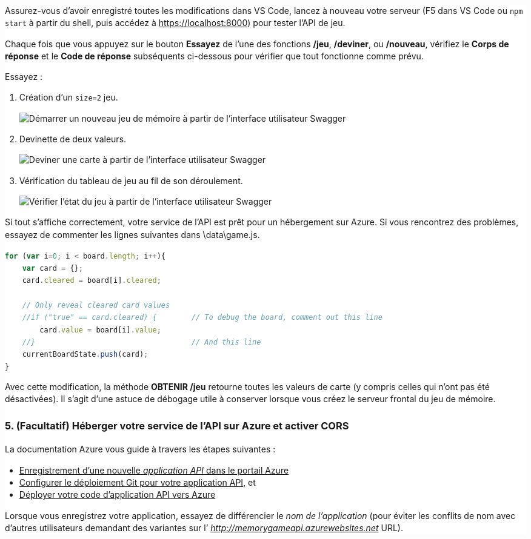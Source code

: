 Assurez-vous d’avoir enregistré toutes les modifications dans VS Code, lancez à nouveau votre serveur (F5 dans VS Code ou `npm start` à partir du shell, puis accédez à [https://localhost:8000](https://localhost:8000)) pour tester l’API de jeu.

Chaque fois que vous appuyez sur le bouton **Essayez** de l’une des fonctions **/jeu**, **/deviner**, ou **/nouveau**, vérifiez le **Corps de réponse** et le **Code de réponse** subséquents ci-dessous pour vérifier que tout fonctionne comme prévu.

Essayez : 

1. Création d’un `size=2` jeu.

    ![Démarrer un nouveau jeu de mémoire à partir de l’interface utilisateur Swagger](images/swagger_new.png)

2. Devinette de deux valeurs.

    ![Deviner une carte à partir de l’interface utilisateur Swagger](images/swagger_guess.png)

3. Vérification du tableau de jeu au fil de son déroulement.

    ![Vérifier l’état du jeu à partir de l’interface utilisateur Swagger](images/swagger_game.png)

Si tout s’affiche correctement, votre service de l’API est prêt pour un hébergement sur Azure. Si vous rencontrez des problèmes, essayez de commenter les lignes suivantes dans \data\game.js.

```javascript
for (var i=0; i < board.length; i++){
    var card = {};
    card.cleared = board[i].cleared;

    // Only reveal cleared card values
    //if ("true" == card.cleared) {        // To debug the board, comment out this line
        card.value = board[i].value;
    //}                                    // And this line
    currentBoardState.push(card);
}
```

Avec cette modification, la méthode **OBTENIR /jeu** retourne toutes les valeurs de carte (y compris celles qui n’ont pas été désactivées). Il s’agit d’une astuce de débogage utile à conserver lorsque vous créez le serveur frontal du jeu de mémoire.

### <a name="5-optional-host-your-api-service-on-azure-and-enable-cors"></a>5. (Facultatif) Héberger votre service de l’API sur Azure et activer CORS

La documentation Azure vous guide à travers les étapes suivantes :

 - [Enregistrement d’une nouvelle *application API* dans le portail Azure](https://docs.microsoft.com/azure/app-service/app-service-web-tutorial-rest-api#createapiapp)
 - [Configurer le déploiement Git pour votre application API](https://docs.microsoft.com/azure/app-service/app-service-web-tutorial-rest-api#deploy-the-api-with-git), et
 - [Déployer votre code d’application API vers Azure](https://docs.microsoft.com/azure/app-service/app-service-web-tutorial-rest-api#deploy-the-api-with-git)

Lorsque vous enregistrez votre application, essayez de différencier le *nom de l’application* (pour éviter les conflits de nom avec d’autres utilisateurs demandant des variantes sur l’ *http://memorygameapi.azurewebsites.net* URL).
